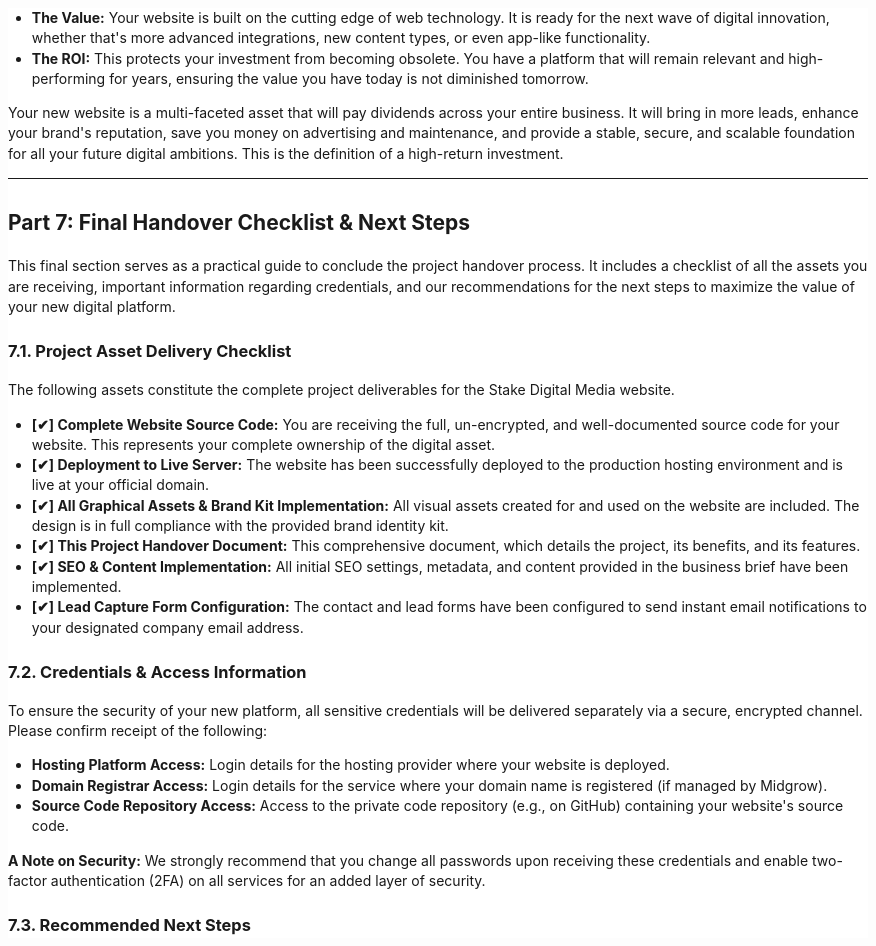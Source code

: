 *   **The Value:** Your website is built on the cutting edge of web technology. It is ready for the next wave of digital innovation, whether that's more advanced integrations, new content types, or even app-like functionality.
*   **The ROI:** This protects your investment from becoming obsolete. You have a platform that will remain relevant and high-performing for years, ensuring the value you have today is not diminished tomorrow.

Your new website is a multi-faceted asset that will pay dividends across your entire business. It will bring in more leads, enhance your brand's reputation, save you money on advertising and maintenance, and provide a stable, secure, and scalable foundation for all your future digital ambitions. This is the definition of a high-return investment.

---

## **Part 7: Final Handover Checklist & Next Steps**

This final section serves as a practical guide to conclude the project handover process. It includes a checklist of all the assets you are receiving, important information regarding credentials, and our recommendations for the next steps to maximize the value of your new digital platform.

### **7.1. Project Asset Delivery Checklist**

The following assets constitute the complete project deliverables for the Stake Digital Media website.

*   **[✔] Complete Website Source Code:** You are receiving the full, un-encrypted, and well-documented source code for your website. This represents your complete ownership of the digital asset.
*   **[✔] Deployment to Live Server:** The website has been successfully deployed to the production hosting environment and is live at your official domain.
*   **[✔] All Graphical Assets & Brand Kit Implementation:** All visual assets created for and used on the website are included. The design is in full compliance with the provided brand identity kit.
*   **[✔] This Project Handover Document:** This comprehensive document, which details the project, its benefits, and its features.
*   **[✔] SEO & Content Implementation:** All initial SEO settings, metadata, and content provided in the business brief have been implemented.
*   **[✔] Lead Capture Form Configuration:** The contact and lead forms have been configured to send instant email notifications to your designated company email address.

### **7.2. Credentials & Access Information**

To ensure the security of your new platform, all sensitive credentials will be delivered separately via a secure, encrypted channel. Please confirm receipt of the following:

*   **Hosting Platform Access:** Login details for the hosting provider where your website is deployed.
*   **Domain Registrar Access:** Login details for the service where your domain name is registered (if managed by Midgrow).
*   **Source Code Repository Access:** Access to the private code repository (e.g., on GitHub) containing your website's source code.

**A Note on Security:** We strongly recommend that you change all passwords upon receiving these credentials and enable two-factor authentication (2FA) on all services for an added layer of security.

### **7.3. Recommended Next Steps**
